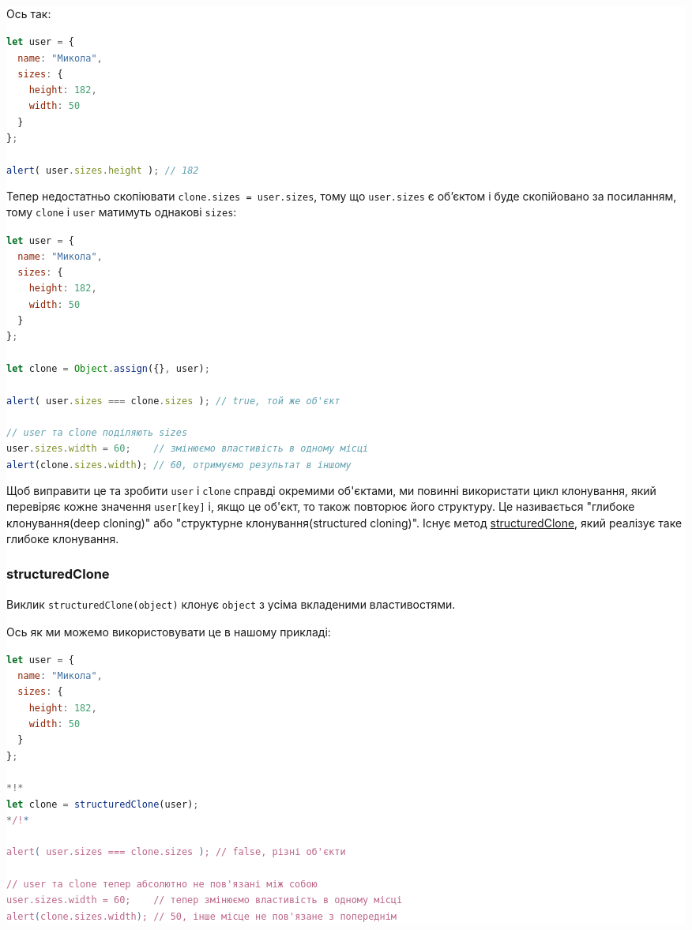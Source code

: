 Ось так:
```js run
let user = {
  name: "Микола",
  sizes: {
    height: 182,
    width: 50
  }
};

alert( user.sizes.height ); // 182
```

Тепер недостатньо скопіювати `clone.sizes = user.sizes`, тому що `user.sizes` є об’єктом і буде скопійовано за посиланням, тому `clone` і `user` матимуть однакові `sizes`:

```js run
let user = {
  name: "Микола",
  sizes: {
    height: 182,
    width: 50
  }
};

let clone = Object.assign({}, user);

alert( user.sizes === clone.sizes ); // true, той же об'єкт

// user та clone поділяють sizes
user.sizes.width = 60;    // змінюємо властивість в одному місці
alert(clone.sizes.width); // 60, отримуємо результат в іншому
```

Щоб виправити це та зробити `user` і `clone` справді окремими об'єктами, ми повинні використати цикл клонування, який перевіряє кожне значення `user[key]` і, якщо це об'єкт, то також повторює його структуру. Це називається "глибоке клонування(deep cloning)" або "структурне клонування(structured cloning)". Існує метод [structuredClone](https://developer.mozilla.org/en-US/docs/Web/API/structuredClone), який реалізує таке глибоке клонування.

### structuredClone

Виклик `structuredClone(object)` клонує `object` з усіма вкладеними властивостями.

Ось як ми можемо використовувати це в нашому прикладі:

```js run
let user = {
  name: "Микола",
  sizes: {
    height: 182,
    width: 50
  }
};

*!*
let clone = structuredClone(user);
*/!*

alert( user.sizes === clone.sizes ); // false, різні об'єкти

// user та clone тепер абсолютно не пов'язані між собою
user.sizes.width = 60;    // тепер змінюємо властивість в одному місці
alert(clone.sizes.width); // 50, інше місце не пов'язане з попереднім
```
